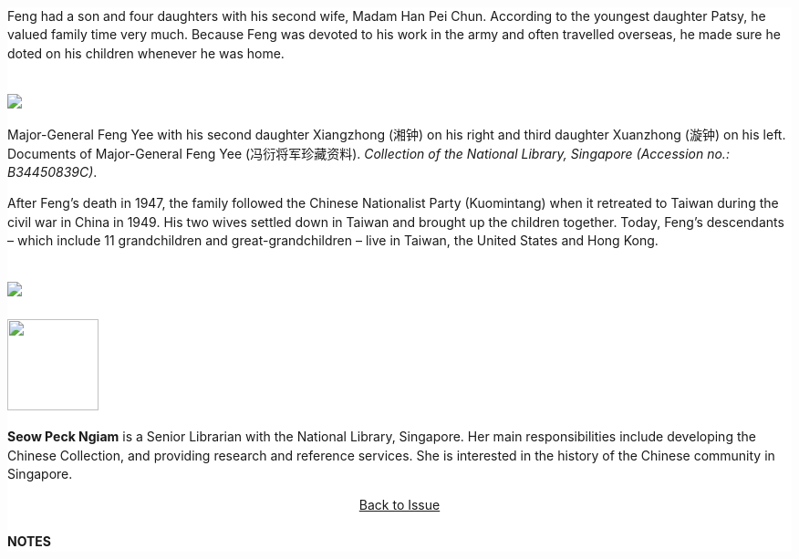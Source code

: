 Feng had a son and four daughters with his second wife, Madam Han Pei Chun. According to the youngest daughter Patsy, he valued family time very much. Because Feng was devoted to his work in the army and often travelled overseas, he made sure he doted on his children whenever he was home. 

<div style="background-color: white;">
<br>
<img src="/images/Vol-16-issue-1/history/family-photo.png">

Major-General Feng Yee with his second daughter Xiangzhong (湘钟) on his right and third daughter Xuanzhong (漩钟) on his left. Documents of Major-General Feng Yee (冯衍将军珍藏资料). <i>Collection of the National Library, Singapore (Accession no.: B34450839C)</i>.

</div>

After Feng’s death in 1947, the family followed the Chinese Nationalist Party (Kuomintang) when it retreated to Taiwan during the civil war in China in 1949. His two wives settled down in Taiwan and brought up the children together. Today, Feng’s descendants – which include 11 grandchildren and great-grandchildren – live in Taiwan, the United States and Hong Kong.

<div style="background-color: white;">
<br>
<img src="/images/Vol-16-issue-1/Postcards/space.png">

</div>

<div style="background-color: white;">
<br>
<img src="/images/Vol-16-issue-1/authors/Seow_Peck_Ngiam.png" style="width: 100px; height: 100px;">

<b> Seow Peck Ngiam</b> is a Senior Librarian with the National Library, Singapore. Her main responsibilities include developing the Chinese Collection, and providing research and reference services. She is interested in the history of the Chinese community in Singapore.

</div>

<a href="https://nlb-ba-staging.netlify.app/vol-16/issue-1/apr-jun-2020/"><center>Back to Issue</center></a> 

#### **NOTES**

[^1]: The Instrument of Surrender was signed by Supreme Commander of the Allied Powers General Douglas MacArthur on behalf of the Allied Powers as well as representatives from the United States, Britain, Australia, Canada, China, France, the Netherlands, Russia and New Zealand. Japanese Foreign Minister Mamoru Shigemitsu and General Yoshijiro Umezu of the Imperial General Headquarters signed on behalf of Japan.
[^2]: The Municipal Building was renamed City Hall in 1951. Together with the former Supreme Court building, it became the National Gallery Singapore in 2015.
[^3]: Mountbatten, L. (1988). *[Personal diary of Admiral the Lord Louis Mountbatten, Supreme Allied Commander, South-East Asia, 1943–1946](http://eservice.nlb.gov.sg/item_holding_s.aspx?bid=4492436)* (pp. 246–248). London: Collins. (Call no.: RSING 941.0820924 MOU); Cohen, D., &amp; Totani, Y. (2018). *[The Tokyo War Crimes Tribunal: Law, history, and jurisprudence](http://eservice.nlb.gov.sg/item_holding_s.aspx?bid=203895252)* (p. 121). Cambridge, UK; New York, NY, USA: Cambridge University Press. (Call no.: R 341.690268 COH)
[^4]: Singapore Tourist Promotion Board. (1975). *[Historical research on the Surrender Ceremony at City Hall on 12th September 1945](http://eservice.nlb.gov.sg/item_holding_s.aspx?bid=4078648)* (p. 7). Singapore: Singapore Tourist Promotion Board. (Call no.: RSING 940.5425 HIS-[WAR]); 冯家讣告 [Obituary of Feng family]. (1947, December 3). 南方中央日报 [*Southern Central Daily*]. In 冯衍将军珍藏资料 [Documents of Major-General Feng Yee]. Collection of the National Library, Singapore. (Accession no.: B34450839C)
[^5]: [Mountbatten](http://eservice.nlb.gov.sg/item_holding_s.aspx?bid=4492436), 1988, p. 249.
[^6]: 冯家讣告, 3 Dec 1947.
[^7]: 中国军事考察团在新加坡 [Chinese Military Mission in Malaya]. (1941). [良友](https://eservice.nlb.gov.sg/item_holding.aspx?bid=14315957) [*The Young Companion*], 167, 8; (Call no.: R Chinese 059.951YC); 冯衍少将演词. (1945, September 12). 星洲日报总汇报 [*Sin Chew Jit Poh Union Times*], p. 1. In 冯衍将军珍藏资料 [Documents of Major-General Feng Yee]. Collection of the National Library, Singapore. (Accession no.: B34450839C)
[^8]: 华人百科 [Encyclopaedia of Chinese]. 冯衍 [Feng Yee]. Retrieved from 华人百科 website.
[^9]: 曹剑浪 [Cao, J.L.]. (2004). [国民党军简史上册](http://eservice.nlb.gov.sg/item_holding_s.aspx?bid=12311044) [Brief history of Kuomintang Army volume one] (pp. 176, 295). 北京: 解放军出版社 (Call no.: R 951.082 CJL). The Battle of Shanghai (13 August to 26 November 1937) was fought between the National Revolutionary Army of the Republic of China and the Imperial Japanese Army at the beginning of the Second Sino-Japanese War (1937–45). The battle took place over three phases and was described as one of the largest and bloodiest battles of the entire war, resulting in heavy military as well as civilian casualties.
[^10]: 陆军大学校证书 [Certificate of Military College]. (1937, December 25). In 冯衍将军珍藏资料 [Documents of Major-General Feng Yee]. Collection of the National Library, Singapore. (Accession no.: B34450839C)
[^11]: [曹剑浪](http://eservice.nlb.gov.sg/item_holding_s.aspx?bid=12311044), 2004, pp. 625,713.
[^12]: Diamond, J. (2014). *[Stilwell and the Chindits: The Allied campaign for Northern Burma, 1943–1944: Rare photographs from wartime archives](http://eservice.nlb.gov.sg/item_holding_s.aspx?bid=201556675)* (p. 23). England: Pen &amp; Sword Military. (Call no.: RSEA 940.5425910222 DIA-[WAR])
[^13]: [曹剑浪](http://eservice.nlb.gov.sg/item_holding_s.aspx?bid=12311044), 2004, p. 845.
[^14]: 国民政府军事委员会任职令 [Appointment order by the Military Commission]. (1943, February 23). In 冯衍将军珍藏资料 [Documents of Major-General Feng Yee]. Collection of the National Library, Singapore. (Accession no.: B34450839C)
[^15]: Mountbatten, L. (1951). *[Report to the Combined Chiefs of Staff by the Supreme Allied Commander, South-East Asia, 1943–1945, Vice Admiral the Earl Mountbatten of Burma](http://eservice.nlb.gov.sg/item_holding_s.aspx?bid=4083962)* (p. 3). London: Her Majesty Stationery Office. (Call no.: RSEA 940.5425 ALL-[WAR])
[^16]: [Mountbatten](http://eservice.nlb.gov.sg/item_holding_s.aspx?bid=4083962), 1951, p. 4.

[^17]: 国防研究院第一期结业研究员出国研究及分派服务表 [List of National Defence Research Institute’s first batch of graduated researchers for overseas study and their service locations]. (Undated). Major-General Feng Yee (冯衍), Chief Delegate to the S.E.A.C (Resume). In 冯衍将军珍藏资料 [Documents of Major-General Feng Yee]. Collection of the National Library, Singapore. (Accession no.: B34450839C)
[^18]: Mountbatten, 1951, pp. 4–5; Mountbatten, L. (1969). *[Post surrender tasks: Section E of 'The report to the Combined Chiefs of Staff](http://eservice.nlb.gov.sg/item_holding_s.aspx?bid=4128060)* (p. 321). London: Her Majesty Stationery Office. (Call no.: RSEA 940.5425 ALL-[WAR])
[^19]: The Bombay docks explosion on 14 April 1944 occurred when the freighter SS *Fort Stikine* moored at Victoria Dock caught fire and was destroyed in two massive explosions. The cargo ship was carrying close to 1,400 tons of explosives, including torpedoes, flares, mines, shells and ammunition. Also on board were 8,700 bales of raw cotton, 1,000 barrels of lubricating oil, crates of gold bars and a mixed cargo of fish manure, resin, rice, scrap iron, sulphur and timber.
[^20]: Pezarkar, L. (2018, May 20). The explosion that shook Bombay in 1944. Retrieved from Live History India website.
[^21]: [Mountbatten](http://eservice.nlb.gov.sg/item_holding_s.aspx?bid=4128060), 1969, p. 321.
[^22]: Pearson, M. (2010). *[End game Burma 1945: Slim's master stroke, Meiktila 1945](http://eservice.nlb.gov.sg/item_holding_s.aspx?bid=200813167)* (p. 52). South Yorkshire: Pen &amp; Sword Military (Call no.: RSEA 940.5425 PEA-[WAR])
[^23]: Young, E.M. (2004). *[Meiktila 1945: The battle to liberate Burma](http://eservice.nlb.gov.sg/item_holding_s.aspx?bid=14311010)* (p. 68). Oxford: Osprey. (Call no.: R 940.542591 YOU-[WAR])
[^24]: [Pearson](http://eservice.nlb.gov.sg/item_holding_s.aspx?bid=200813167), 2010, pp. 51–54; [Mountbatten](http://eservice.nlb.gov.sg/item_holding_s.aspx?bid=4083962), 1951, pp. 7, 132, 134.
[^25]: 国防训令. 令本部部本部土地及建筑司 [Order of National Defence Ministry. By order of this ministry, Land and Building Division]. (1947, July 21). In 冯衍将军珍藏资料 [Documents of Major-General Feng Yee]. Collection of the National Library, Singapore. (Accession no.: B34450839C)
[^26]: 由冯衍逝世谈到医药改进问题 [A discussion on the issues in improving medical science arising from Feng Yee’s demise]. (1948, March 3). 平民医药周报 [*People Medical Weekly*], p. 3. (Not available in NLB holdings)
[^27]: 冯衍和白崇禧 [Feng Yee and Bai Chongxi]. (2014). 江海晚报多媒体数字版 [Jianghai Wanbao multimedia digital edition]. Retrieved from Jianghai Wanbao website.